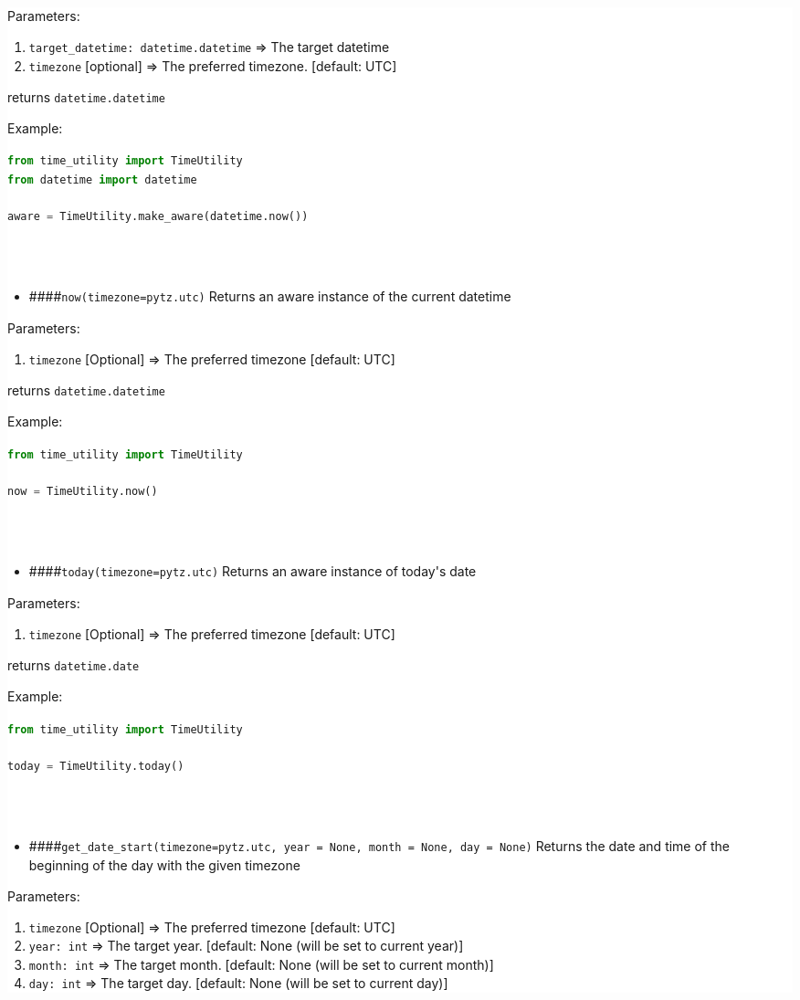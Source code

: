 Parameters:<br>
1. `target_datetime: datetime.datetime` => The target datetime
2. `timezone` [optional] => The preferred timezone. [default: UTC] 

returns `datetime.datetime`

Example:
```python
from time_utility import TimeUtility
from datetime import datetime

aware = TimeUtility.make_aware(datetime.now())
```






<br><br>
* ####`now(timezone=pytz.utc)`
Returns an aware instance of the current datetime

Parameters:<br>
1. `timezone` [Optional] => The preferred timezone [default: UTC]

returns `datetime.datetime`

Example:
```python
from time_utility import TimeUtility

now = TimeUtility.now()
```





<br><br>
* ####`today(timezone=pytz.utc)`
Returns an aware instance of today's date

Parameters:<br>
1. `timezone` [Optional] => The preferred timezone [default: UTC]

returns `datetime.date`

Example:
```python
from time_utility import TimeUtility

today = TimeUtility.today()
```





<br><br>
* ####`get_date_start(timezone=pytz.utc, year = None, month = None, day = None)`
Returns the date and time of the beginning of the day with the given timezone

Parameters:<br>
1. `timezone` [Optional] => The preferred timezone [default: UTC]
2. `year: int` => The target year. [default: None (will be set to current year)]
3. `month: int` => The target month. [default: None (will be set to current month)]
4. `day: int` => The target day. [default: None (will be set to current day)]
